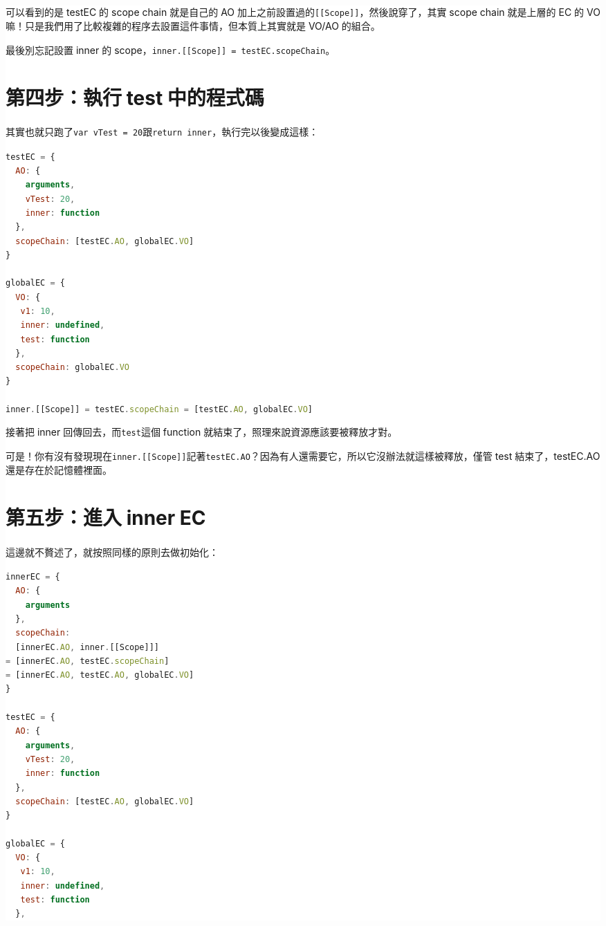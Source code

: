 可以看到的是 testEC 的 scope chain 就是自己的 AO 加上之前設置過的`[[Scope]]`，然後說穿了，其實 scope chain 就是上層的 EC 的 VO 嘛！只是我們用了比較複雜的程序去設置這件事情，但本質上其實就是 VO/AO 的組合。

最後別忘記設置 inner 的 scope，`inner.[[Scope]] = testEC.scopeChain`。

# 第四步：執行 test 中的程式碼

其實也就只跑了`var vTest = 20`跟`return inner`，執行完以後變成這樣：

``` js
testEC = {
  AO: {
    arguments,
    vTest: 20,
    inner: function
  },
  scopeChain: [testEC.AO, globalEC.VO]
}
  
globalEC = {
  VO: {
   v1: 10,
   inner: undefined,
   test: function 
  },
  scopeChain: globalEC.VO
}
  
inner.[[Scope]] = testEC.scopeChain = [testEC.AO, globalEC.VO]
```

接著把 inner 回傳回去，而`test`這個 function 就結束了，照理來說資源應該要被釋放才對。

可是！你有沒有發現現在`inner.[[Scope]]`記著`testEC.AO`？因為有人還需要它，所以它沒辦法就這樣被釋放，僅管 test 結束了，testEC.AO 還是存在於記憶體裡面。

# 第五步：進入 inner EC

這邊就不贅述了，就按照同樣的原則去做初始化：

``` js
innerEC = {
  AO: {
    arguments
  },
  scopeChain:
  [innerEC.AO, inner.[[Scope]]]
= [innerEC.AO, testEC.scopeChain]
= [innerEC.AO, testEC.AO, globalEC.VO]
}
  
testEC = {
  AO: {
    arguments,
    vTest: 20,
    inner: function
  },
  scopeChain: [testEC.AO, globalEC.VO]
}
  
globalEC = {
  VO: {
   v1: 10,
   inner: undefined,
   test: function 
  },
```